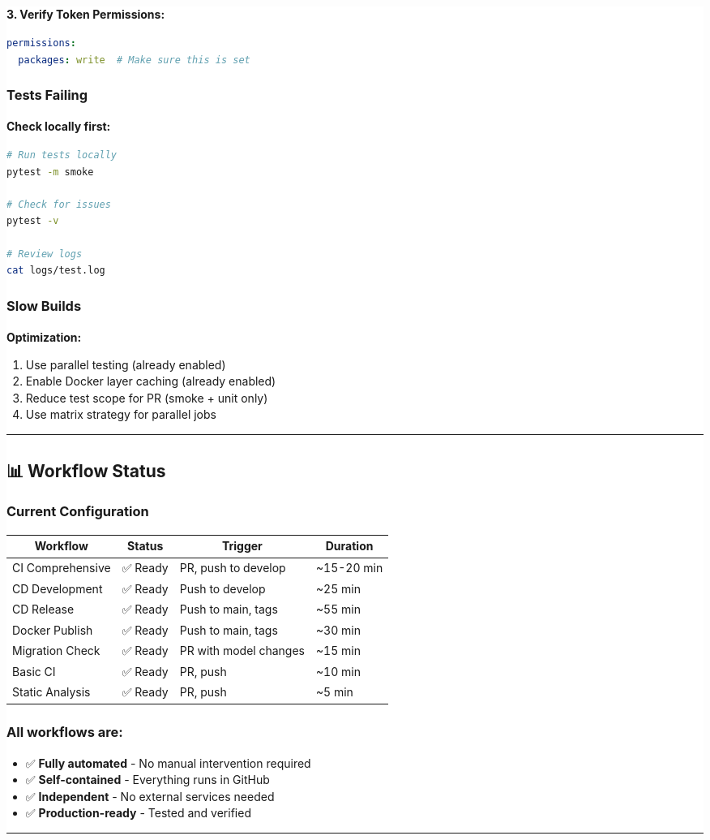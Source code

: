 **3. Verify Token Permissions:**
```yaml
permissions:
  packages: write  # Make sure this is set
```

### Tests Failing

**Check locally first:**
```bash
# Run tests locally
pytest -m smoke

# Check for issues
pytest -v

# Review logs
cat logs/test.log
```

### Slow Builds

**Optimization:**
1. Use parallel testing (already enabled)
2. Enable Docker layer caching (already enabled)
3. Reduce test scope for PR (smoke + unit only)
4. Use matrix strategy for parallel jobs

---

## 📊 Workflow Status

### Current Configuration

| Workflow | Status | Trigger | Duration |
|----------|--------|---------|----------|
| CI Comprehensive | ✅ Ready | PR, push to develop | ~15-20 min |
| CD Development | ✅ Ready | Push to develop | ~25 min |
| CD Release | ✅ Ready | Push to main, tags | ~55 min |
| Docker Publish | ✅ Ready | Push to main, tags | ~30 min |
| Migration Check | ✅ Ready | PR with model changes | ~15 min |
| Basic CI | ✅ Ready | PR, push | ~10 min |
| Static Analysis | ✅ Ready | PR, push | ~5 min |

### All workflows are:
- ✅ **Fully automated** - No manual intervention required
- ✅ **Self-contained** - Everything runs in GitHub
- ✅ **Independent** - No external services needed
- ✅ **Production-ready** - Tested and verified

---